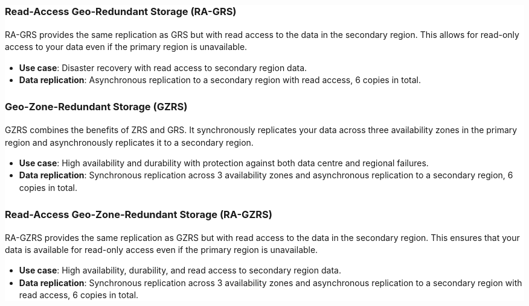 ### Read-Access Geo-Redundant Storage (RA-GRS)
RA-GRS provides the same replication as GRS but with read access to the data in the secondary region. This allows for read-only access to your data even if the primary region is unavailable.

- **Use case**: Disaster recovery with read access to secondary region data.
- **Data replication**: Asynchronous replication to a secondary region with read access, 6 copies in total.

### Geo-Zone-Redundant Storage (GZRS)
GZRS combines the benefits of ZRS and GRS. It synchronously replicates your data across three availability zones in the primary region and asynchronously replicates it to a secondary region.

- **Use case**: High availability and durability with protection against both data centre and regional failures.
- **Data replication**: Synchronous replication across 3 availability zones and asynchronous replication to a secondary region, 6 copies in total.

### Read-Access Geo-Zone-Redundant Storage (RA-GZRS)
RA-GZRS provides the same replication as GZRS but with read access to the data in the secondary region. This ensures that your data is available for read-only access even if the primary region is unavailable.

- **Use case**: High availability, durability, and read access to secondary region data.
- **Data replication**: Synchronous replication across 3 availability zones and asynchronous replication to a secondary region with read access, 6 copies in total.


